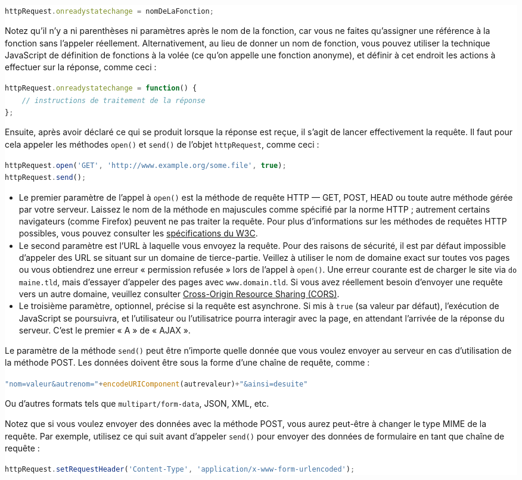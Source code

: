 ```js
httpRequest.onreadystatechange = nomDeLaFonction;
```

Notez qu’il n’y a ni parenthèses ni paramètres après le nom de la fonction, car vous ne faites qu’assigner une référence à la fonction sans l’appeler réellement. Alternativement, au lieu de donner un nom de fonction, vous pouvez utiliser la technique JavaScript de définition de fonctions à la volée (ce qu’on appelle une fonction anonyme), et définir à cet endroit les actions à effectuer sur la réponse, comme ceci&nbsp;:

```js
httpRequest.onreadystatechange = function() {
    // instructions de traitement de la réponse
};
```

Ensuite, après avoir déclaré ce qui se produit lorsque la réponse est reçue, il s’agit de lancer effectivement la requête. Il faut pour cela appeler les méthodes `open()` et `send()` de l’objet `httpRequest`, comme ceci&nbsp;:

```js
httpRequest.open('GET', 'http://www.example.org/some.file', true);
httpRequest.send();
```

- Le premier paramètre de l’appel à `open()` est la méthode de requête HTTP — GET, POST, HEAD ou toute autre méthode gérée par votre serveur. Laissez le nom de la méthode en majuscules comme spécifié par la norme HTTP&nbsp;; autrement certains navigateurs (comme Firefox) peuvent ne pas traiter la requête. Pour plus d’informations sur les méthodes de requêtes HTTP possibles, vous pouvez consulter les [spécifications du W3C](http://www.w3.org/Protocols/rfc2616/rfc2616-sec9.html).
- Le second paramètre est l’URL à laquelle vous envoyez la requête. Pour des raisons de sécurité, il est par défaut impossible d’appeler des URL se situant sur un domaine de tierce-partie. Veillez à utiliser le nom de domaine exact sur toutes vos pages ou vous obtiendrez une erreur «&nbsp;permission refusée&nbsp;» lors de l’appel à `open()`. Une erreur courante est de charger le site via `domaine.tld`, mais d’essayer d’appeler des pages avec `www.domain.tld`. Si vous avez réellement besoin d’envoyer une requête vers un autre domaine, veuillez consulter [Cross-Origin Resource Sharing (CORS)](/fr/docs/Web/HTTP/CORS).
- Le troisième paramètre, optionnel, précise si la requête est asynchrone. Si mis à `true` (sa valeur par défaut), l’exécution de JavaScript se poursuivra, et l’utilisateur ou l’utilisatrice pourra interagir avec la page, en attendant l’arrivée de la réponse du serveur. C’est le premier «&nbsp;A&nbsp;» de «&nbsp;AJAX&nbsp;».

Le paramètre de la méthode `send()` peut être n’importe quelle donnée que vous voulez envoyer au serveur en cas d’utilisation de la méthode POST. Les données doivent être sous la forme d’une chaîne de requête, comme&nbsp;:

```js
"nom=valeur&autrenom="+encodeURIComponent(autrevaleur)+"&ainsi=desuite"
```

Ou d’autres formats tels que `multipart/form-data`, JSON, XML, etc.

Notez que si vous voulez envoyer des données avec la méthode POST, vous aurez peut-être à changer le type MIME de la requête. Par exemple, utilisez ce qui suit avant d’appeler `send()` pour envoyer des données de formulaire en tant que chaîne de requête&nbsp;:

```js
httpRequest.setRequestHeader('Content-Type', 'application/x-www-form-urlencoded');
```
